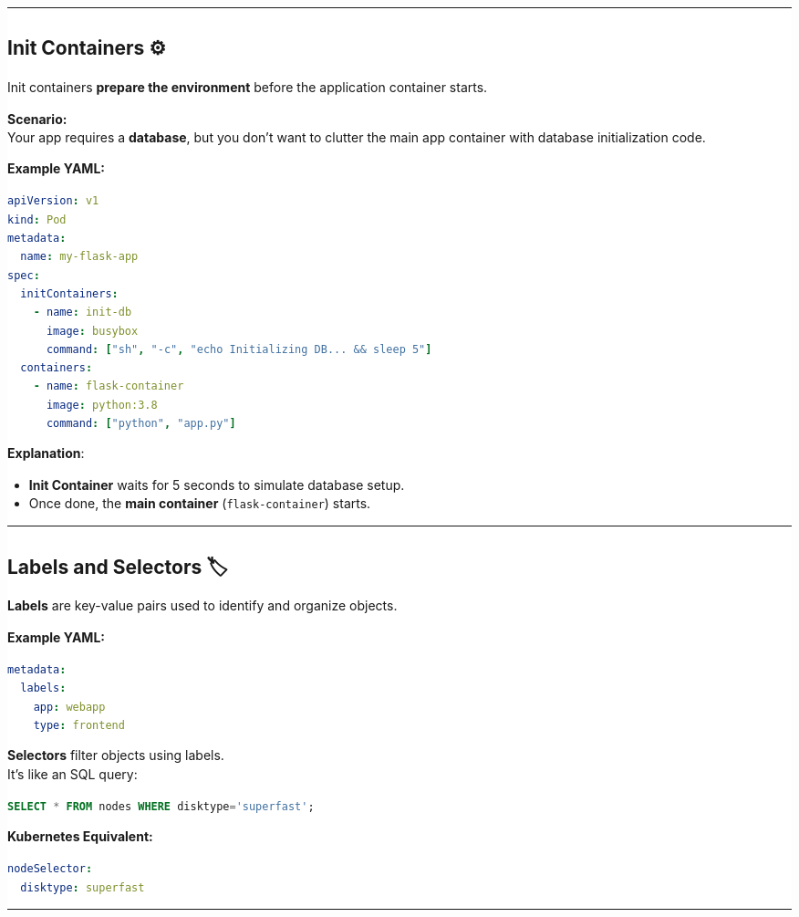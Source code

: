 
---

## **Init Containers** ⚙️

Init containers **prepare the environment** before the application container starts.

**Scenario:**  
Your app requires a **database**, but you don’t want to clutter the main app container with database initialization code.

**Example YAML:**
```yaml
apiVersion: v1
kind: Pod
metadata:
  name: my-flask-app
spec:
  initContainers:
    - name: init-db
      image: busybox
      command: ["sh", "-c", "echo Initializing DB... && sleep 5"]
  containers:
    - name: flask-container
      image: python:3.8
      command: ["python", "app.py"]
```

**Explanation**:
- **Init Container** waits for 5 seconds to simulate database setup.
- Once done, the **main container** (`flask-container`) starts.

---

## **Labels and Selectors** 🏷️

**Labels** are key-value pairs used to identify and organize objects.

**Example YAML:**
```yaml
metadata:
  labels:
    app: webapp
    type: frontend
```

**Selectors** filter objects using labels.  
It’s like an SQL query:  
```sql
SELECT * FROM nodes WHERE disktype='superfast';
```

**Kubernetes Equivalent:**
```yaml
nodeSelector:
  disktype: superfast
```

---